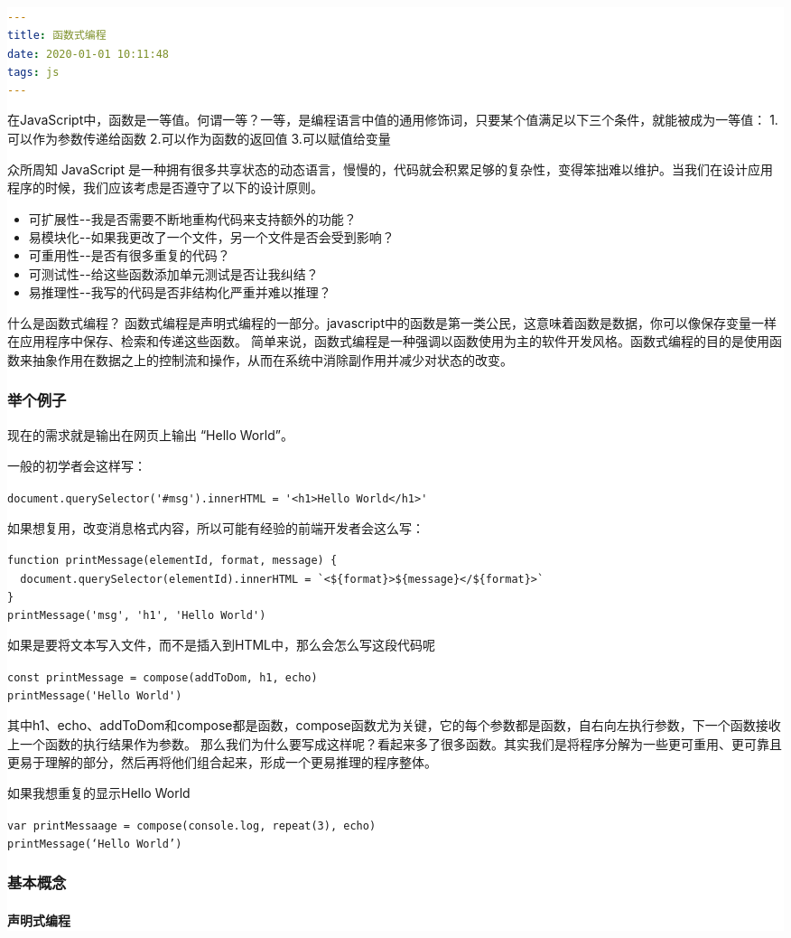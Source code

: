 ```yaml
---
title: 函数式编程
date: 2020-01-01 10:11:48
tags: js
---
```

在JavaScript中，函数是一等值。何谓一等？一等，是编程语言中值的通用修饰词，只要某个值满足以下三个条件，就能被成为一等值：
1.可以作为参数传递给函数
2.可以作为函数的返回值
3.可以赋值给变量



众所周知 JavaScript 是一种拥有很多共享状态的动态语言，慢慢的，代码就会积累足够的复杂性，变得笨拙难以维护。当我们在设计应用程序的时候，我们应该考虑是否遵守了以下的设计原则。
- 可扩展性--我是否需要不断地重构代码来支持额外的功能？
- 易模块化--如果我更改了一个文件，另一个文件是否会受到影响？
- 可重用性--是否有很多重复的代码？
- 可测试性--给这些函数添加单元测试是否让我纠结？
- 易推理性--我写的代码是否非结构化严重并难以推理？

什么是函数式编程？
函数式编程是声明式编程的一部分。javascript中的函数是第一类公民，这意味着函数是数据，你可以像保存变量一样在应用程序中保存、检索和传递这些函数。
简单来说，函数式编程是一种强调以函数使用为主的软件开发风格。函数式编程的目的是使用函数来抽象作用在数据之上的控制流和操作，从而在系统中消除副作用并减少对状态的改变。



### 举个例子

现在的需求就是输出在网页上输出 “Hello World”。

一般的初学者会这样写：

    document.querySelector('#msg').innerHTML = '<h1>Hello World</h1>'

如果想复用，改变消息格式内容，所以可能有经验的前端开发者会这么写：

    function printMessage(elementId, format, message) {
      document.querySelector(elementId).innerHTML = `<${format}>${message}</${format}>`
    }
    printMessage('msg', 'h1', 'Hello World')

如果是要将文本写入文件，而不是插入到HTML中，那么会怎么写这段代码呢
    
    const printMessage = compose(addToDom, h1, echo)
    printMessage('Hello World')

其中h1、echo、addToDom和compose都是函数，compose函数尤为关键，它的每个参数都是函数，自右向左执行参数，下一个函数接收上一个函数的执行结果作为参数。
那么我们为什么要写成这样呢？看起来多了很多函数。其实我们是将程序分解为一些更可重用、更可靠且更易于理解的部分，然后再将他们组合起来，形成一个更易推理的程序整体。

如果我想重复的显示Hello World

    var printMessaage = compose(console.log, repeat(3), echo)
    printMessage(‘Hello World’)

### 基本概念

#### 声明式编程
